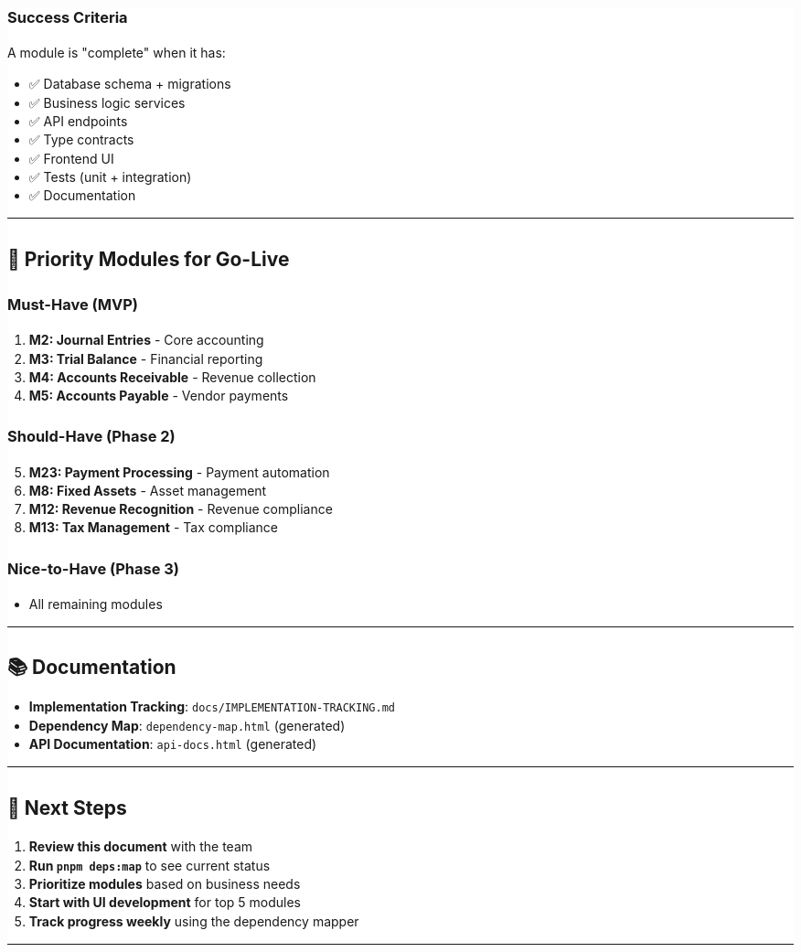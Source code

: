### Success Criteria

A module is "complete" when it has:

- ✅ Database schema + migrations
- ✅ Business logic services
- ✅ API endpoints
- ✅ Type contracts
- ✅ Frontend UI
- ✅ Tests (unit + integration)
- ✅ Documentation

---

## 🎯 Priority Modules for Go-Live

### Must-Have (MVP)

1. **M2: Journal Entries** - Core accounting
2. **M3: Trial Balance** - Financial reporting
3. **M4: Accounts Receivable** - Revenue collection
4. **M5: Accounts Payable** - Vendor payments

### Should-Have (Phase 2)

5. **M23: Payment Processing** - Payment automation
6. **M8: Fixed Assets** - Asset management
7. **M12: Revenue Recognition** - Revenue compliance
8. **M13: Tax Management** - Tax compliance

### Nice-to-Have (Phase 3)

- All remaining modules

---

## 📚 Documentation

- **Implementation Tracking**: `docs/IMPLEMENTATION-TRACKING.md`
- **Dependency Map**: `dependency-map.html` (generated)
- **API Documentation**: `api-docs.html` (generated)

---

## 🤝 Next Steps

1. **Review this document** with the team
2. **Run `pnpm deps:map`** to see current status
3. **Prioritize modules** based on business needs
4. **Start with UI development** for top 5 modules
5. **Track progress weekly** using the dependency mapper

---